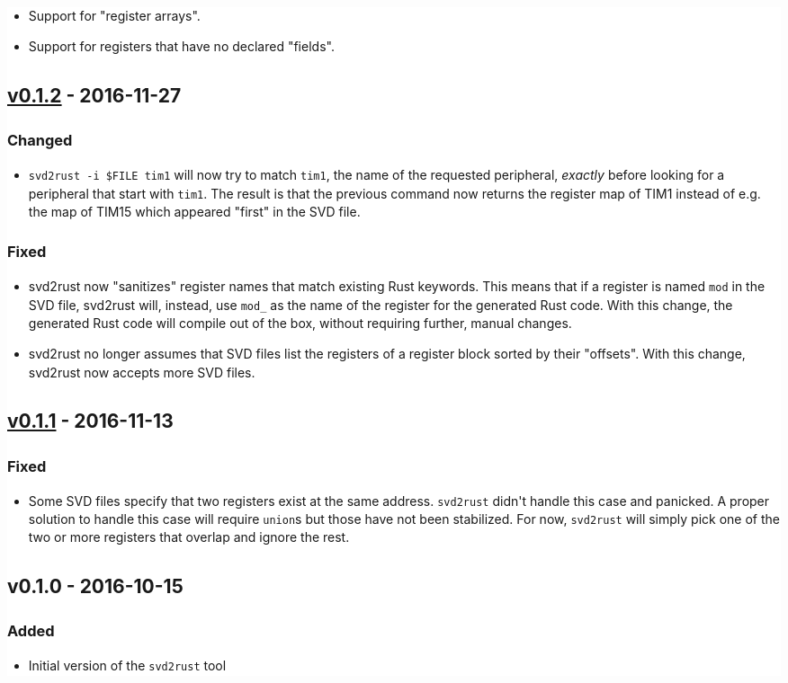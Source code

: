 - Support for "register arrays".

- Support for registers that have no declared "fields".

## [v0.1.2] - 2016-11-27

### Changed

- `svd2rust -i $FILE tim1` will now try to match `tim1`, the name of the
  requested peripheral, *exactly* before looking for a peripheral that start
  with `tim1`. The result is that the previous command now returns the register
  map of TIM1 instead of e.g. the map of TIM15 which appeared "first" in the SVD
  file.

### Fixed

- svd2rust now "sanitizes" register names that match existing Rust keywords.
  This means that if a register is named `mod` in the SVD file, svd2rust will,
  instead, use `mod_` as the name of the register for the generated Rust code.
  With this change, the generated Rust code will compile out of the box, without
  requiring further, manual changes.

- svd2rust no longer assumes that SVD files list the registers of a register
  block sorted by their "offsets". With this change, svd2rust now accepts more
  SVD files.

## [v0.1.1] - 2016-11-13

### Fixed

- Some SVD files specify that two registers exist at the same address.
  `svd2rust` didn't handle this case and panicked. A proper solution to handle
  this case will require `union`s but those have not been stabilized. For now,
  `svd2rust` will simply pick one of the two or more registers that overlap and
  ignore the rest.

## v0.1.0 - 2016-10-15

### Added

- Initial version of the `svd2rust` tool

[Unreleased]: https://github.com/rust-embedded/svd2rust/compare/v0.33.1...HEAD
[v0.33.1]: https://github.com/rust-embedded/svd2rust/compare/v0.33.0...v0.33.1
[v0.33.0]: https://github.com/rust-embedded/svd2rust/compare/v0.32.0...v0.33.0
[v0.32.0]: https://github.com/rust-embedded/svd2rust/compare/v0.31.5...v0.32.0
[v0.31.5]: https://github.com/rust-embedded/svd2rust/compare/v0.31.4...v0.31.5
[v0.31.4]: https://github.com/rust-embedded/svd2rust/compare/v0.31.3...v0.31.4
[v0.31.3]: https://github.com/rust-embedded/svd2rust/compare/v0.31.2...v0.31.3
[v0.31.2]: https://github.com/rust-embedded/svd2rust/compare/v0.31.1...v0.31.2
[v0.31.1]: https://github.com/rust-embedded/svd2rust/compare/v0.31.0...v0.31.1
[v0.31.0]: https://github.com/rust-embedded/svd2rust/compare/v0.30.3...v0.31.0
[v0.30.3]: https://github.com/rust-embedded/svd2rust/compare/v0.30.2...v0.30.3
[v0.30.2]: https://github.com/rust-embedded/svd2rust/compare/v0.30.1...v0.30.2
[v0.30.1]: https://github.com/rust-embedded/svd2rust/compare/v0.30.0...v0.30.1
[v0.30.0]: https://github.com/rust-embedded/svd2rust/compare/v0.29.0...v0.30.0
[v0.29.0]: https://github.com/rust-embedded/svd2rust/compare/v0.28.0...v0.29.0
[v0.28.0]: https://github.com/rust-embedded/svd2rust/compare/v0.27.2...v0.28.0
[v0.27.2]: https://github.com/rust-embedded/svd2rust/compare/v0.27.1...v0.27.2
[v0.27.1]: https://github.com/rust-embedded/svd2rust/compare/v0.27.0...v0.27.1
[v0.27.0]: https://github.com/rust-embedded/svd2rust/compare/v0.26.0...v0.27.0
[v0.26.0]: https://github.com/rust-embedded/svd2rust/compare/v0.25.1...v0.26.0
[v0.25.1]: https://github.com/rust-embedded/svd2rust/compare/v0.25.0...v0.25.1
[v0.25.0]: https://github.com/rust-embedded/svd2rust/compare/v0.24.1...v0.25.0
[v0.24.1]: https://github.com/rust-embedded/svd2rust/compare/v0.24.0...v0.24.1
[v0.24.0]: https://github.com/rust-embedded/svd2rust/compare/v0.23.1...v0.24.0
[v0.23.1]: https://github.com/rust-embedded/svd2rust/compare/v0.23.0...v0.23.1
[v0.23.0]: https://github.com/rust-embedded/svd2rust/compare/v0.22.2...v0.23.0
[v0.22.2]: https://github.com/rust-embedded/svd2rust/compare/v0.22.1...v0.22.2
[v0.22.1]: https://github.com/rust-embedded/svd2rust/compare/v0.22.0...v0.22.1
[v0.22.0]: https://github.com/rust-embedded/svd2rust/compare/v0.21.0...v0.22.0
[v0.21.0]: https://github.com/rust-embedded/svd2rust/compare/v0.20.0...v0.21.0
[v0.20.0]: https://github.com/rust-embedded/svd2rust/compare/v0.19.0...v0.20.0
[v0.19.0]: https://github.com/rust-embedded/svd2rust/compare/v0.18.0...v0.19.0
[v0.18.0]: https://github.com/rust-embedded/svd2rust/compare/v0.17.0...v0.18.0
[v0.17.0]: https://github.com/rust-embedded/svd2rust/compare/v0.16.1...v0.17.0
[v0.16.1]: https://github.com/rust-embedded/svd2rust/compare/v0.16.0...v0.16.1
[v0.16.0]: https://github.com/rust-embedded/svd2rust/compare/v0.15.2...v0.16.0
[v0.15.2]: https://github.com/rust-embedded/svd2rust/compare/v0.15.1...v0.15.2
[v0.15.1]: https://github.com/rust-embedded/svd2rust/compare/v0.15.0...v0.15.1
[v0.15.0]: https://github.com/rust-embedded/svd2rust/compare/v0.14.0...v0.15.0
[v0.14.0]: https://github.com/rust-embedded/svd2rust/compare/v0.13.1...v0.14.0
[v0.13.1]: https://github.com/rust-embedded/svd2rust/compare/v0.13.0...v0.13.1
[v0.13.0]: https://github.com/rust-embedded/svd2rust/compare/v0.12.1...v0.13.0
[v0.12.1]: https://github.com/rust-embedded/svd2rust/compare/v0.12.0...v0.12.1
[v0.12.0]: https://github.com/rust-embedded/svd2rust/compare/v0.11.4...v0.12.0
[v0.11.4]: https://github.com/rust-embedded/svd2rust/compare/v0.11.3...v0.11.4
[v0.11.3]: https://github.com/rust-embedded/svd2rust/compare/v0.11.2...v0.11.3
[v0.11.2]: https://github.com/rust-embedded/svd2rust/compare/v0.11.1...v0.11.2
[v0.11.1]: https://github.com/rust-embedded/svd2rust/compare/v0.11.0...v0.11.1
[v0.11.0]: https://github.com/rust-embedded/svd2rust/compare/v0.10.0...v0.11.0
[v0.10.0]: https://github.com/rust-embedded/svd2rust/compare/v0.9.1...v0.10.0
[v0.9.1]: https://github.com/rust-embedded/svd2rust/compare/v0.9.0...v0.9.1
[v0.9.0]: https://github.com/rust-embedded/svd2rust/compare/v0.8.1...v0.9.0
[v0.8.1]: https://github.com/rust-embedded/svd2rust/compare/v0.8.0...v0.8.1
[v0.8.0]: https://github.com/rust-embedded/svd2rust/compare/v0.7.2...v0.8.0
[v0.7.2]: https://github.com/rust-embedded/svd2rust/compare/v0.7.1...v0.7.2
[v0.7.1]: https://github.com/rust-embedded/svd2rust/compare/v0.7.0...v0.7.1
[v0.7.0]: https://github.com/rust-embedded/svd2rust/compare/v0.6.2...v0.7.0
[v0.6.2]: https://github.com/rust-embedded/svd2rust/compare/v0.6.1...v0.6.2

[`bare-metal`]: https://crates.io/crates/bare-metal
[`cortex-m-rt`]: https://crates.io/crates/cortex-m-rt
[v0.6.1]: https://github.com/rust-embedded/svd2rust/compare/v0.6.0...v0.6.1
[v0.6.0]: https://github.com/rust-embedded/svd2rust/compare/v0.5.1...v0.6.0
[v0.5.1]: https://github.com/rust-embedded/svd2rust/compare/v0.5.0...v0.5.1
[v0.5.0]: https://github.com/rust-embedded/svd2rust/compare/v0.4.0...v0.5.0
[v0.4.0]: https://github.com/rust-embedded/svd2rust/compare/v0.3.0...v0.4.0
[v0.3.0]: https://github.com/rust-embedded/svd2rust/compare/v0.2.1...v0.3.0
[v0.2.1]: https://github.com/rust-embedded/svd2rust/compare/v0.2.0...v0.2.1
[v0.2.0]: https://github.com/rust-embedded/svd2rust/compare/v0.1.3...v0.2.0
[v0.1.3]: https://github.com/rust-embedded/svd2rust/compare/v0.1.2...v0.1.3
[v0.1.2]: https://github.com/rust-embedded/svd2rust/compare/v0.1.1...v0.1.2
[v0.1.1]: https://github.com/rust-embedded/svd2rust/compare/v0.1.0...v0.1.1